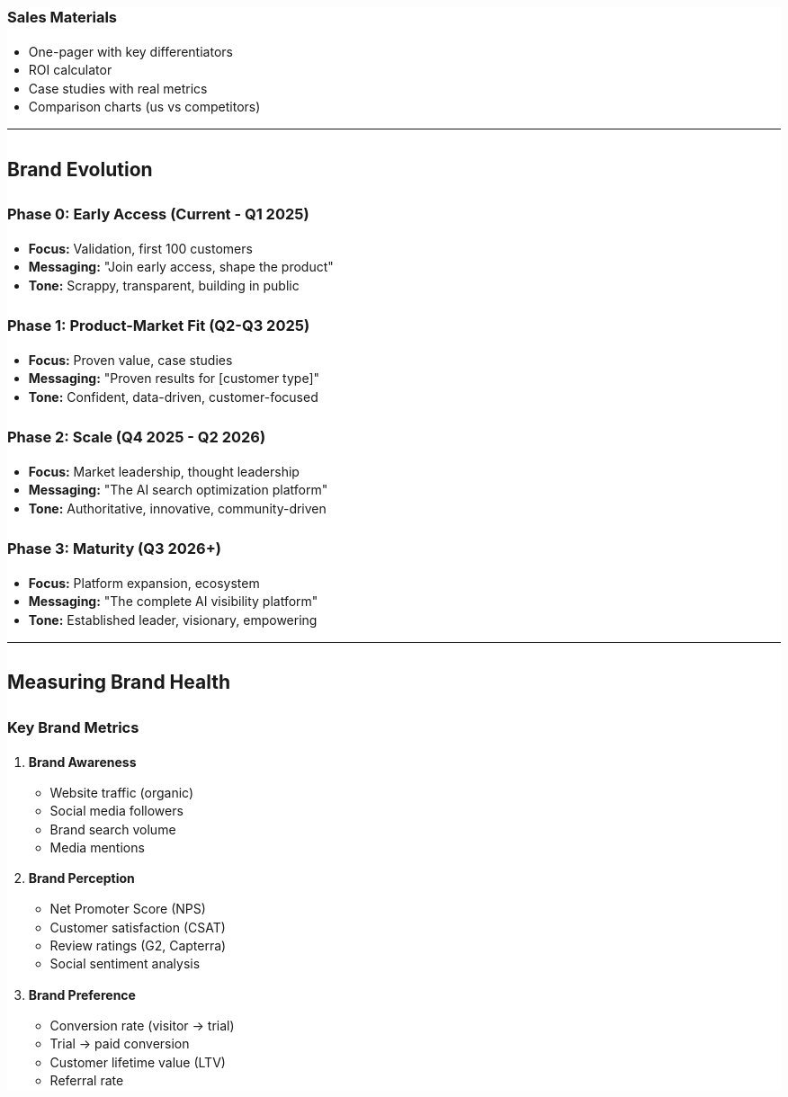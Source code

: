 ### Sales Materials
- One-pager with key differentiators
- ROI calculator
- Case studies with real metrics
- Comparison charts (us vs competitors)

---

## Brand Evolution

### Phase 0: Early Access (Current - Q1 2025)
- **Focus:** Validation, first 100 customers
- **Messaging:** "Join early access, shape the product"
- **Tone:** Scrappy, transparent, building in public

### Phase 1: Product-Market Fit (Q2-Q3 2025)
- **Focus:** Proven value, case studies
- **Messaging:** "Proven results for [customer type]"
- **Tone:** Confident, data-driven, customer-focused

### Phase 2: Scale (Q4 2025 - Q2 2026)
- **Focus:** Market leadership, thought leadership
- **Messaging:** "The AI search optimization platform"
- **Tone:** Authoritative, innovative, community-driven

### Phase 3: Maturity (Q3 2026+)
- **Focus:** Platform expansion, ecosystem
- **Messaging:** "The complete AI visibility platform"
- **Tone:** Established leader, visionary, empowering

---

## Measuring Brand Health

### Key Brand Metrics

1. **Brand Awareness**
   - Website traffic (organic)
   - Social media followers
   - Brand search volume
   - Media mentions

2. **Brand Perception**
   - Net Promoter Score (NPS)
   - Customer satisfaction (CSAT)
   - Review ratings (G2, Capterra)
   - Social sentiment analysis

3. **Brand Preference**
   - Conversion rate (visitor → trial)
   - Trial → paid conversion
   - Customer lifetime value (LTV)
   - Referral rate
